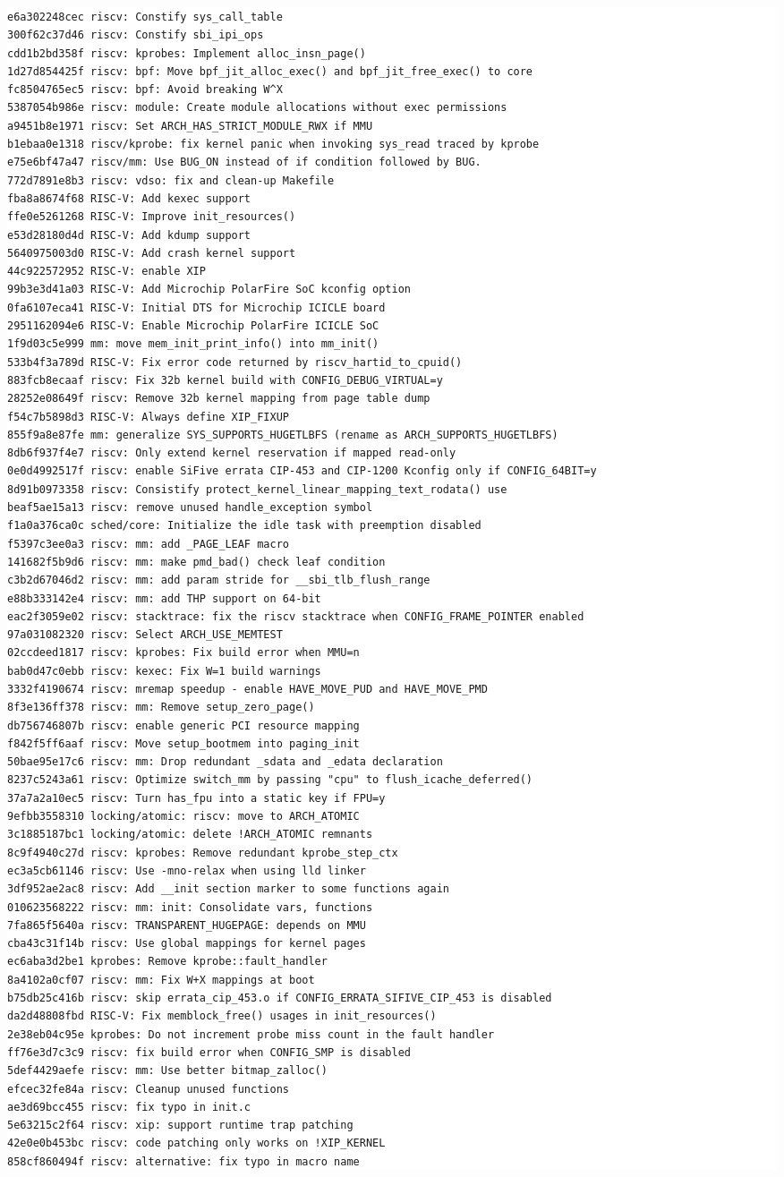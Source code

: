     e6a302248cec riscv: Constify sys_call_table
    300f62c37d46 riscv: Constify sbi_ipi_ops
    cdd1b2bd358f riscv: kprobes: Implement alloc_insn_page()
    1d27d854425f riscv: bpf: Move bpf_jit_alloc_exec() and bpf_jit_free_exec() to core
    fc8504765ec5 riscv: bpf: Avoid breaking W^X
    5387054b986e riscv: module: Create module allocations without exec permissions
    a9451b8e1971 riscv: Set ARCH_HAS_STRICT_MODULE_RWX if MMU
    b1ebaa0e1318 riscv/kprobe: fix kernel panic when invoking sys_read traced by kprobe
    e75e6bf47a47 riscv/mm: Use BUG_ON instead of if condition followed by BUG.
    772d7891e8b3 riscv: vdso: fix and clean-up Makefile
    fba8a8674f68 RISC-V: Add kexec support
    ffe0e5261268 RISC-V: Improve init_resources()
    e53d28180d4d RISC-V: Add kdump support
    5640975003d0 RISC-V: Add crash kernel support
    44c922572952 RISC-V: enable XIP
    99b3e3d41a03 RISC-V: Add Microchip PolarFire SoC kconfig option
    0fa6107eca41 RISC-V: Initial DTS for Microchip ICICLE board
    2951162094e6 RISC-V: Enable Microchip PolarFire ICICLE SoC
    1f9d03c5e999 mm: move mem_init_print_info() into mm_init()
    533b4f3a789d RISC-V: Fix error code returned by riscv_hartid_to_cpuid()
    883fcb8ecaaf riscv: Fix 32b kernel build with CONFIG_DEBUG_VIRTUAL=y
    28252e08649f riscv: Remove 32b kernel mapping from page table dump
    f54c7b5898d3 RISC-V: Always define XIP_FIXUP
    855f9a8e87fe mm: generalize SYS_SUPPORTS_HUGETLBFS (rename as ARCH_SUPPORTS_HUGETLBFS)
    8db6f937f4e7 riscv: Only extend kernel reservation if mapped read-only
    0e0d4992517f riscv: enable SiFive errata CIP-453 and CIP-1200 Kconfig only if CONFIG_64BIT=y
    8d91b0973358 riscv: Consistify protect_kernel_linear_mapping_text_rodata() use
    beaf5ae15a13 riscv: remove unused handle_exception symbol
    f1a0a376ca0c sched/core: Initialize the idle task with preemption disabled
    f5397c3ee0a3 riscv: mm: add _PAGE_LEAF macro
    141682f5b9d6 riscv: mm: make pmd_bad() check leaf condition
    c3b2d67046d2 riscv: mm: add param stride for __sbi_tlb_flush_range
    e88b333142e4 riscv: mm: add THP support on 64-bit
    eac2f3059e02 riscv: stacktrace: fix the riscv stacktrace when CONFIG_FRAME_POINTER enabled
    97a031082320 riscv: Select ARCH_USE_MEMTEST
    02ccdeed1817 riscv: kprobes: Fix build error when MMU=n
    bab0d47c0ebb riscv: kexec: Fix W=1 build warnings
    3332f4190674 riscv: mremap speedup - enable HAVE_MOVE_PUD and HAVE_MOVE_PMD
    8f3e136ff378 riscv: mm: Remove setup_zero_page()
    db756746807b riscv: enable generic PCI resource mapping
    f842f5ff6aaf riscv: Move setup_bootmem into paging_init
    50bae95e17c6 riscv: mm: Drop redundant _sdata and _edata declaration
    8237c5243a61 riscv: Optimize switch_mm by passing "cpu" to flush_icache_deferred()
    37a7a2a10ec5 riscv: Turn has_fpu into a static key if FPU=y
    9efbb3558310 locking/atomic: riscv: move to ARCH_ATOMIC
    3c1885187bc1 locking/atomic: delete !ARCH_ATOMIC remnants
    8c9f4940c27d riscv: kprobes: Remove redundant kprobe_step_ctx
    ec3a5cb61146 riscv: Use -mno-relax when using lld linker
    3df952ae2ac8 riscv: Add __init section marker to some functions again
    010623568222 riscv: mm: init: Consolidate vars, functions
    7fa865f5640a riscv: TRANSPARENT_HUGEPAGE: depends on MMU
    cba43c31f14b riscv: Use global mappings for kernel pages
    ec6aba3d2be1 kprobes: Remove kprobe::fault_handler
    8a4102a0cf07 riscv: mm: Fix W+X mappings at boot
    b75db25c416b riscv: skip errata_cip_453.o if CONFIG_ERRATA_SIFIVE_CIP_453 is disabled
    da2d48808fbd RISC-V: Fix memblock_free() usages in init_resources()
    2e38eb04c95e kprobes: Do not increment probe miss count in the fault handler
    ff76e3d7c3c9 riscv: fix build error when CONFIG_SMP is disabled
    5def4429aefe riscv: mm: Use better bitmap_zalloc()
    efcec32fe84a riscv: Cleanup unused functions
    ae3d69bcc455 riscv: fix typo in init.c
    5e63215c2f64 riscv: xip: support runtime trap patching
    42e0e0b453bc riscv: code patching only works on !XIP_KERNEL
    858cf860494f riscv: alternative: fix typo in macro name